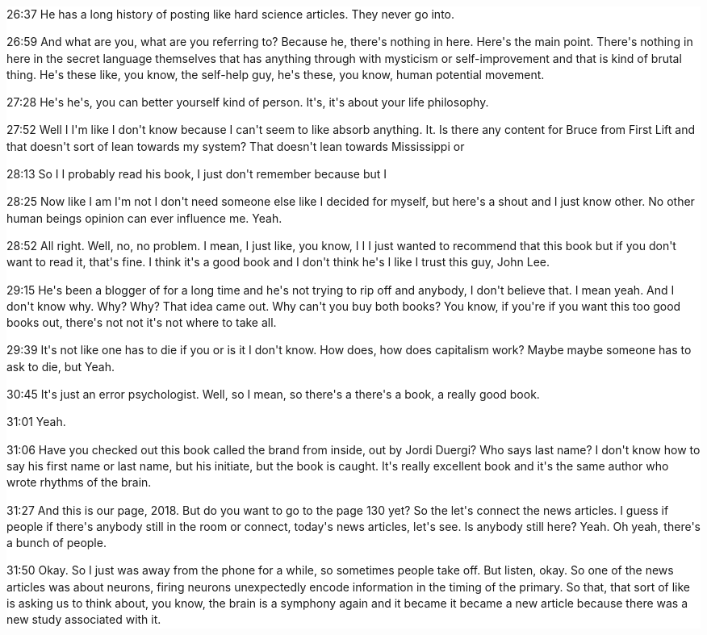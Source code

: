 26:37
He has a long history of posting like hard science articles. They never go into.

26:59
And what are you, what are you referring to? Because he, there's nothing in here. Here's the main point. There's nothing in here in the secret language themselves that has anything through with mysticism or self-improvement and that is kind of brutal thing. He's these like, you know, the self-help guy, he's these, you know, human potential movement.

27:28
He's he's, you can better yourself kind of person. It's, it's about your life philosophy.

27:52
Well I I'm like I don't know because I can't seem to like absorb anything. It. Is there any content for Bruce from First Lift and that doesn't sort of lean towards my system? That doesn't lean towards Mississippi or

28:13
So I I probably read his book, I just don't remember because but I

28:25
Now like I am I'm not I don't need someone else like I decided for myself, but here's a shout and I just know other. No other human beings opinion can ever influence me. Yeah.

28:52
All right. Well, no, no problem. I mean, I just like, you know, I I I just wanted to recommend that this book but if you don't want to read it, that's fine. I think it's a good book and I don't think he's I like I trust this guy, John Lee.

29:15
He's been a blogger of for a long time and he's not trying to rip off and anybody, I don't believe that. I mean yeah. And I don't know why. Why? Why? That idea came out. Why can't you buy both books? You know, if you're if you want this too good books out, there's not not it's not where to take all.

29:39
It's not like one has to die if you or is it I don't know. How does, how does capitalism work? Maybe maybe someone has to ask to die, but Yeah.

30:45
It's just an error psychologist. Well, so I mean, so there's a there's a book, a really good book.

31:01
Yeah.

31:06
Have you checked out this book called the brand from inside, out by Jordi Duergi? Who says last name? I don't know how to say his first name or last name, but his initiate, but the book is caught. It's really excellent book and it's the same author who wrote rhythms of the brain.

31:27
And this is our page, 2018. But do you want to go to the page 130 yet? So the let's connect the news articles. I guess if people if there's anybody still in the room or connect, today's news articles, let's see. Is anybody still here? Yeah. Oh yeah, there's a bunch of people.

31:50
Okay. So I just was away from the phone for a while, so sometimes people take off. But listen, okay. So one of the news articles was about neurons, firing neurons unexpectedly encode information in the timing of the primary. So that, that sort of like is asking us to think about, you know, the brain is a symphony again and it became it became a new article because there was a new study associated with it.
